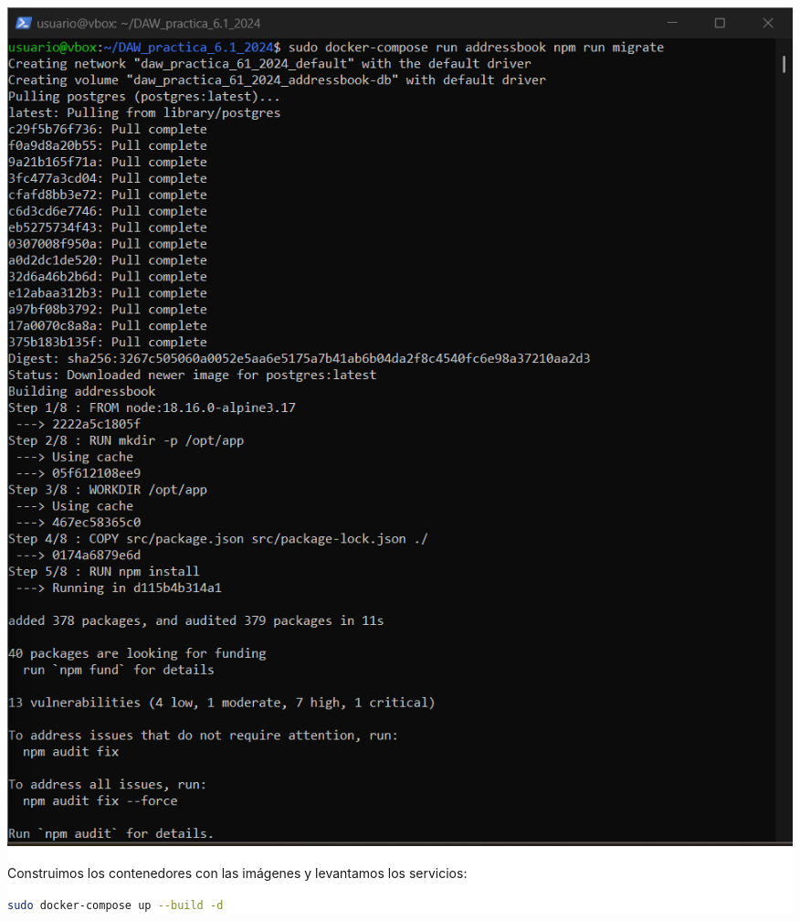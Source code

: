 ![Migraciones](assets/images/image12.png)

Construimos los contenedores con las imágenes y levantamos los servicios:

```bash
sudo docker-compose up --build -d
```
